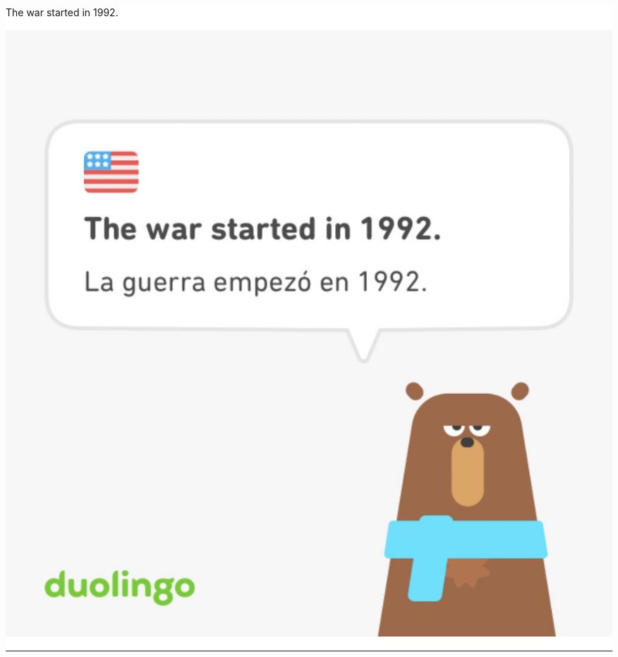 
The war started in 1992.

![War.jpeg](War.jpeg "War")

<iframe width="560" height="315" src="https://www.youtube.com/embed/ztZI2aLQ9Sw?si=cjBr_zSlA6fGP7Ul" title="YouTube video player" frameborder="0" allow="accelerometer; autoplay; clipboard-write; encrypted-media; gyroscope; picture-in-picture; web-share" allowfullscreen></iframe>

---
